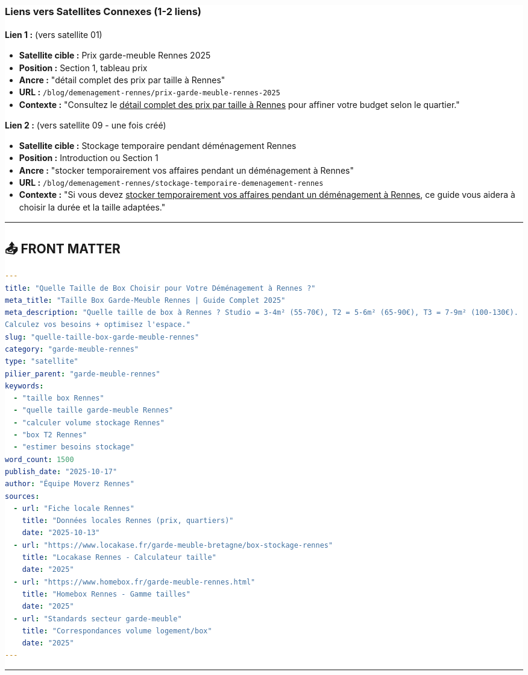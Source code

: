 ### Liens vers Satellites Connexes (1-2 liens)

**Lien 1 :** (vers satellite 01)
- **Satellite cible :** Prix garde-meuble Rennes 2025
- **Position :** Section 1, tableau prix
- **Ancre :** "détail complet des prix par taille à Rennes"
- **URL :** `/blog/demenagement-rennes/prix-garde-meuble-rennes-2025`
- **Contexte :** "Consultez le [détail complet des prix par taille à Rennes](#) pour affiner votre budget selon le quartier."

**Lien 2 :** (vers satellite 09 - une fois créé)
- **Satellite cible :** Stockage temporaire pendant déménagement Rennes
- **Position :** Introduction ou Section 1
- **Ancre :** "stocker temporairement vos affaires pendant un déménagement à Rennes"
- **URL :** `/blog/demenagement-rennes/stockage-temporaire-demenagement-rennes`
- **Contexte :** "Si vous devez [stocker temporairement vos affaires pendant un déménagement à Rennes](#), ce guide vous aidera à choisir la durée et la taille adaptées."

---

## 📤 FRONT MATTER

```yaml
---
title: "Quelle Taille de Box Choisir pour Votre Déménagement à Rennes ?"
meta_title: "Taille Box Garde-Meuble Rennes | Guide Complet 2025"
meta_description: "Quelle taille de box à Rennes ? Studio = 3-4m² (55-70€), T2 = 5-6m² (65-90€), T3 = 7-9m² (100-130€). Calculez vos besoins + optimisez l'espace."
slug: "quelle-taille-box-garde-meuble-rennes"
category: "garde-meuble-rennes"
type: "satellite"
pilier_parent: "garde-meuble-rennes"
keywords:
  - "taille box Rennes"
  - "quelle taille garde-meuble Rennes"
  - "calculer volume stockage Rennes"
  - "box T2 Rennes"
  - "estimer besoins stockage"
word_count: 1500
publish_date: "2025-10-17"
author: "Équipe Moverz Rennes"
sources:
  - url: "Fiche locale Rennes"
    title: "Données locales Rennes (prix, quartiers)"
    date: "2025-10-13"
  - url: "https://www.locakase.fr/garde-meuble-bretagne/box-stockage-rennes"
    title: "Locakase Rennes - Calculateur taille"
    date: "2025"
  - url: "https://www.homebox.fr/garde-meuble-rennes.html"
    title: "Homebox Rennes - Gamme tailles"
    date: "2025"
  - url: "Standards secteur garde-meuble"
    title: "Correspondances volume logement/box"
    date: "2025"
---
```

---